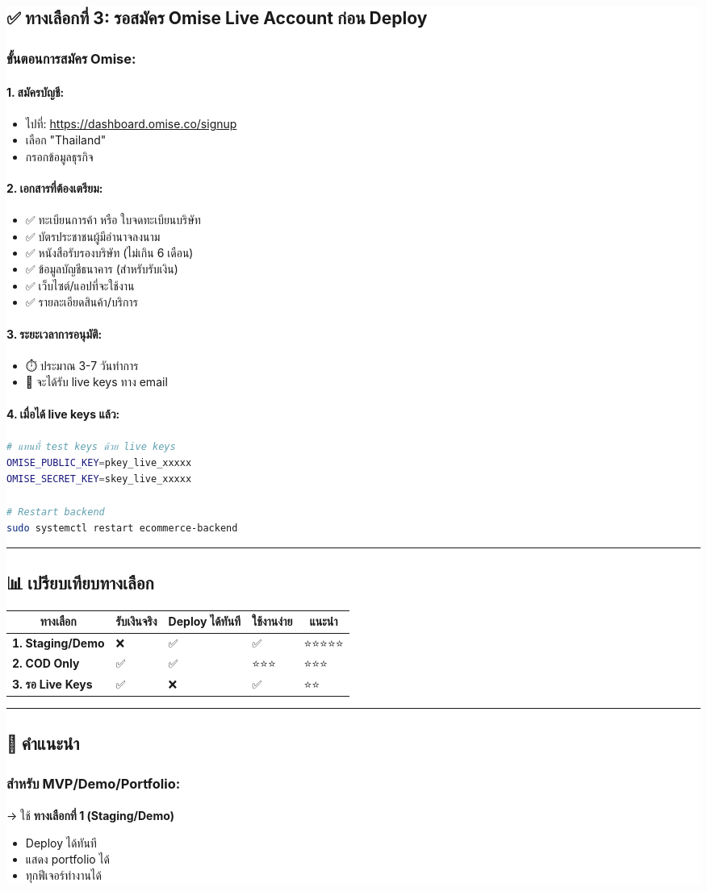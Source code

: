## ✅ ทางเลือกที่ 3: รอสมัคร Omise Live Account ก่อน Deploy

### ขั้นตอนการสมัคร Omise:

#### 1. สมัครบัญชี:
- ไปที่: https://dashboard.omise.co/signup
- เลือก "Thailand"
- กรอกข้อมูลธุรกิจ

#### 2. เอกสารที่ต้องเตรียม:
- ✅ ทะเบียนการค้า หรือ ใบจดทะเบียนบริษัท
- ✅ บัตรประชาชนผู้มีอำนาจลงนาม
- ✅ หนังสือรับรองบริษัท (ไม่เกิน 6 เดือน)
- ✅ ข้อมูลบัญชีธนาคาร (สำหรับรับเงิน)
- ✅ เว็บไซต์/แอปที่จะใช้งาน
- ✅ รายละเอียดสินค้า/บริการ

#### 3. ระยะเวลาการอนุมัติ:
- ⏱️ ประมาณ 3-7 วันทำการ
- 📧 จะได้รับ live keys ทาง email

#### 4. เมื่อได้ live keys แล้ว:
```bash
# แทนที่ test keys ด้วย live keys
OMISE_PUBLIC_KEY=pkey_live_xxxxx
OMISE_SECRET_KEY=skey_live_xxxxx

# Restart backend
sudo systemctl restart ecommerce-backend
```

---

## 📊 เปรียบเทียบทางเลือก

| ทางเลือก | รับเงินจริง | Deploy ได้ทันที | ใช้งานง่าย | แนะนำ |
|---------|-----------|---------------|----------|------|
| **1. Staging/Demo** | ❌ | ✅ | ✅ | ⭐⭐⭐⭐⭐ |
| **2. COD Only** | ✅ | ✅ | ⭐⭐⭐ | ⭐⭐⭐ |
| **3. รอ Live Keys** | ✅ | ❌ | ✅ | ⭐⭐ |

---

## 🎯 คำแนะนำ

### สำหรับ MVP/Demo/Portfolio:
→ ใช้ **ทางเลือกที่ 1 (Staging/Demo)** 
- Deploy ได้ทันที
- แสดง portfolio ได้
- ทุกฟีเจอร์ทำงานได้
